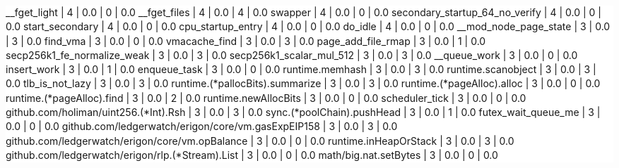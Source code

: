 __fget_light                                                                          |      4 |   0.0 |    0 |   0.0
__fget_files                                                                          |      4 |   0.0 |    4 |   0.0
swapper                                                                               |      4 |   0.0 |    0 |   0.0
secondary_startup_64_no_verify                                                        |      4 |   0.0 |    0 |   0.0
start_secondary                                                                       |      4 |   0.0 |    0 |   0.0
cpu_startup_entry                                                                     |      4 |   0.0 |    0 |   0.0
do_idle                                                                               |      4 |   0.0 |    0 |   0.0
__mod_node_page_state                                                                 |      3 |   0.0 |    3 |   0.0
find_vma                                                                              |      3 |   0.0 |    0 |   0.0
vmacache_find                                                                         |      3 |   0.0 |    3 |   0.0
page_add_file_rmap                                                                    |      3 |   0.0 |    1 |   0.0
secp256k1_fe_normalize_weak                                                           |      3 |   0.0 |    3 |   0.0
secp256k1_scalar_mul_512                                                              |      3 |   0.0 |    3 |   0.0
__queue_work                                                                          |      3 |   0.0 |    0 |   0.0
insert_work                                                                           |      3 |   0.0 |    1 |   0.0
enqueue_task                                                                          |      3 |   0.0 |    0 |   0.0
runtime.memhash                                                                       |      3 |   0.0 |    3 |   0.0
runtime.scanobject                                                                    |      3 |   0.0 |    3 |   0.0
tlb_is_not_lazy                                                                       |      3 |   0.0 |    3 |   0.0
runtime.(*pallocBits).summarize                                                       |      3 |   0.0 |    3 |   0.0
runtime.(*pageAlloc).alloc                                                            |      3 |   0.0 |    0 |   0.0
runtime.(*pageAlloc).find                                                             |      3 |   0.0 |    2 |   0.0
runtime.newAllocBits                                                                  |      3 |   0.0 |    0 |   0.0
scheduler_tick                                                                        |      3 |   0.0 |    0 |   0.0
github.com/holiman/uint256.(*Int).Rsh                                                 |      3 |   0.0 |    3 |   0.0
sync.(*poolChain).pushHead                                                            |      3 |   0.0 |    1 |   0.0
futex_wait_queue_me                                                                   |      3 |   0.0 |    0 |   0.0
github.com/ledgerwatch/erigon/core/vm.gasExpEIP158                                    |      3 |   0.0 |    3 |   0.0
github.com/ledgerwatch/erigon/core/vm.opBalance                                       |      3 |   0.0 |    0 |   0.0
runtime.inHeapOrStack                                                                 |      3 |   0.0 |    3 |   0.0
github.com/ledgerwatch/erigon/rlp.(*Stream).List                                      |      3 |   0.0 |    0 |   0.0
math/big.nat.setBytes                                                                 |      3 |   0.0 |    0 |   0.0
